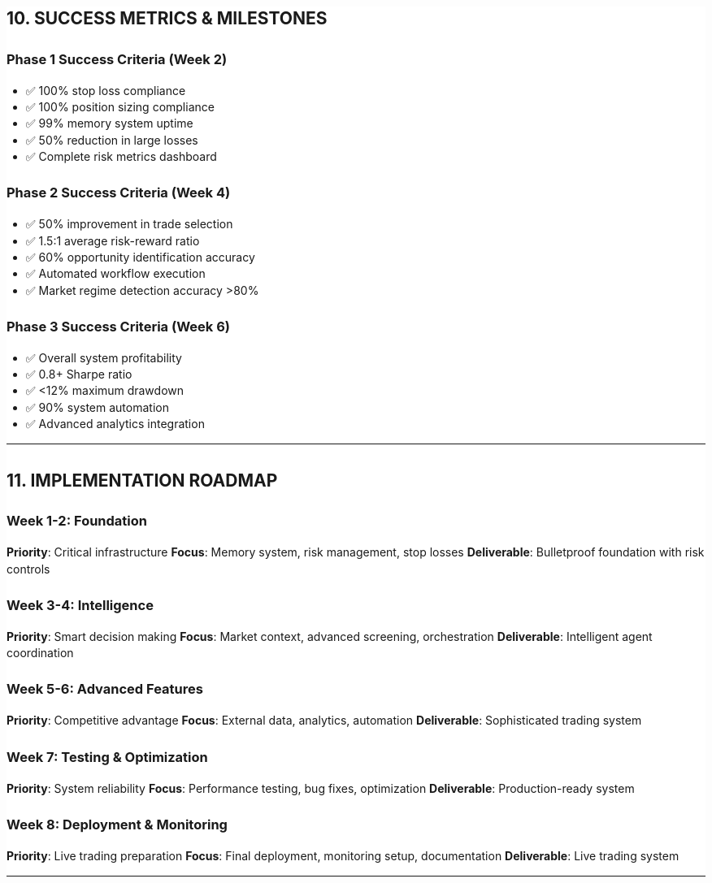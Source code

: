 
## 10. SUCCESS METRICS & MILESTONES

### **Phase 1 Success Criteria (Week 2)**
- ✅ 100% stop loss compliance
- ✅ 100% position sizing compliance
- ✅ 99% memory system uptime
- ✅ 50% reduction in large losses
- ✅ Complete risk metrics dashboard

### **Phase 2 Success Criteria (Week 4)**
- ✅ 50% improvement in trade selection
- ✅ 1.5:1 average risk-reward ratio
- ✅ 60% opportunity identification accuracy
- ✅ Automated workflow execution
- ✅ Market regime detection accuracy >80%

### **Phase 3 Success Criteria (Week 6)**
- ✅ Overall system profitability
- ✅ 0.8+ Sharpe ratio
- ✅ <12% maximum drawdown
- ✅ 90% system automation
- ✅ Advanced analytics integration

---

## 11. IMPLEMENTATION ROADMAP

### **Week 1-2: Foundation**
**Priority**: Critical infrastructure
**Focus**: Memory system, risk management, stop losses
**Deliverable**: Bulletproof foundation with risk controls

### **Week 3-4: Intelligence**
**Priority**: Smart decision making
**Focus**: Market context, advanced screening, orchestration
**Deliverable**: Intelligent agent coordination

### **Week 5-6: Advanced Features**
**Priority**: Competitive advantage
**Focus**: External data, analytics, automation
**Deliverable**: Sophisticated trading system

### **Week 7: Testing & Optimization**
**Priority**: System reliability
**Focus**: Performance testing, bug fixes, optimization
**Deliverable**: Production-ready system

### **Week 8: Deployment & Monitoring**
**Priority**: Live trading preparation
**Focus**: Final deployment, monitoring setup, documentation
**Deliverable**: Live trading system

---